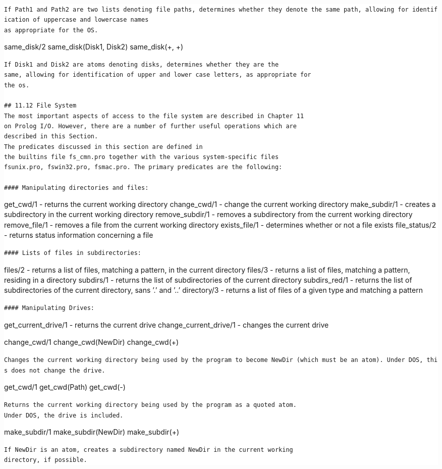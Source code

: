 ````
If Path1 and Path2 are two lists denoting file paths, determines whether they denote the same path, allowing for identification of uppercase and lowercase names
as appropriate for the OS.
````
same_disk/2
same_disk(Disk1, Disk2)
same_disk(+, +)
````
If Disk1 and Disk2 are atoms denoting disks, determines whether they are the
same, allowing for identification of upper and lower case letters, as appropriate for
the os.

## 11.12 File System
The most important aspects of access to the file system are described in Chapter 11
on Prolog I/O. However, there are a number of further useful operations which are
described in this Section. 
The predicates discussed in this section are defined in
the builtins file fs_cmn.pro together with the various system-specific files
fsunix.pro, fswin32.pro, fsmac.pro. The primary predicates are the following:

#### Manipulating directories and files:
````
get_cwd/1       - returns the current working directory
change_cwd/1    - change the current working directory
make_subdir/1   - creates a subdirectory in the current working directory
remove_subdir/1 - removes a subdirectory from the current working directory
remove_file/1   - removes a file from the current working directory
exists_file/1   - determines whether or not a file exists
file_status/2   - returns status information concerning a file
````
#### Lists of files in subdirectories:
````
files/2       - returns a list of files, matching a pattern, in the current directory
files/3       - returns a list of files, matching a pattern, residing in a directory
subdirs/1     - returns the list of subdirectories of the current directory
subdirs_red/1 - returns the list of subdirectories of the current directory, sans ’.’ and ’..’
directory/3   - returns a list of files of a given type and matching a pattern
````
#### Manipulating Drives:
````
get_current_drive/1    - returns the current drive
change_current_drive/1 - changes the current drive
````

````
change_cwd/1
change_cwd(NewDir)
change_cwd(+)
````
Changes the current working directory being used by the program to become NewDir (which must be an atom). Under DOS, this does not change the drive.
````
get_cwd/1
get_cwd(Path)
get_cwd(-)
````
Returns the current working directory being used by the program as a quoted atom.
Under DOS, the drive is included.
````
make_subdir/1
make_subdir(NewDir)
make_subdir(+)
````
If NewDir is an atom, creates a subdirectory named NewDir in the current working
directory, if possible.
````